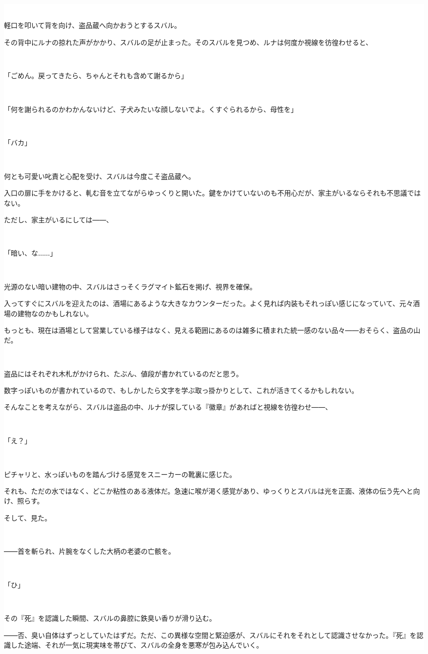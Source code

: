 ```
```
　

軽口を叩いて背を向け、盗品蔵へ向かおうとするスバル。

その背中にルナの掠れた声がかかり、スバルの足が止まった。そのスバルを見つめ、ルナは何度か視線を彷徨わせると、

　

「ごめん。戻ってきたら、ちゃんとそれも含めて謝るから」

　

「何を謝られるのかわかんないけど、子犬みたいな顔しないでよ。くすぐられるから、母性を」

　

「バカ」

　

何とも可愛い叱責と心配を受け、スバルは今度こそ盗品蔵へ。

入口の扉に手をかけると、軋む音を立てながらゆっくりと開いた。鍵をかけていないのも不用心だが、家主がいるならそれも不思議ではない。

ただし、家主がいるにしては――、

　

「暗い、な……」

　

光源のない暗い建物の中、スバルはさっそくラグマイト鉱石を掲げ、視界を確保。

入ってすぐにスバルを迎えたのは、酒場にあるような大きなカウンターだった。よく見れば内装もそれっぽい感じになっていて、元々酒場の建物なのかもしれない。

もっとも、現在は酒場として営業している様子はなく、見える範囲にあるのは雑多に積まれた統一感のない品々――おそらく、盗品の山だ。

　

盗品にはそれぞれ木札がかけられ、たぶん、値段が書かれているのだと思う。

数字っぽいものが書かれているので、もしかしたら文字を学ぶ取っ掛かりとして、これが活きてくるかもしれない。

そんなことを考えながら、スバルは盗品の中、ルナが探している『徽章』があればと視線を彷徨わせ――、

　

「え？」

　

ピチャリと、水っぽいものを踏んづける感覚をスニーカーの靴裏に感じた。

それも、ただの水ではなく、どこか粘性のある液体だ。急速に喉が渇く感覚があり、ゆっくりとスバルは光を正面、液体の伝う先へと向け、照らす。

そして、見た。

　

――首を斬られ、片腕をなくした大柄の老婆の亡骸を。

　

「ひ」

　

その『死』を認識した瞬間、スバルの鼻腔に鉄臭い香りが滑り込む。

――否、臭い自体はずっとしていたはずだ。ただ、この異様な空間と緊迫感が、スバルにそれをそれとして認識させなかった。『死』を認識した途端、それが一気に現実味を帯びて、スバルの全身を悪寒が包み込んでいく。
